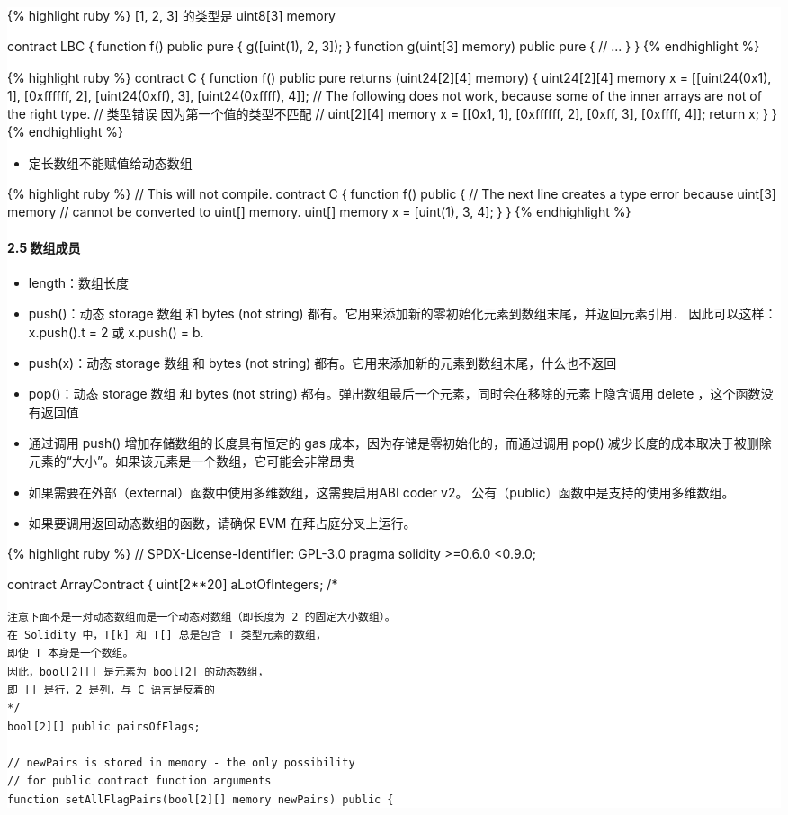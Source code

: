 {% highlight ruby %}
[1, 2, 3] 的类型是 uint8[3] memory

contract LBC {
    function f() public pure {
        g([uint(1), 2, 3]);
    }
    function g(uint[3] memory) public pure {
        // ...
    }
}
{% endhighlight %}

{% highlight ruby %}
contract C {
    function f() public pure returns (uint24[2][4] memory) {
        uint24[2][4] memory x = [[uint24(0x1), 1], [0xffffff, 2], [uint24(0xff), 3], [uint24(0xffff), 4]];
        // The following does not work, because some of the inner arrays are not of the right type.
        // 类型错误 因为第一个值的类型不匹配
        // uint[2][4] memory x = [[0x1, 1], [0xffffff, 2], [0xff, 3], [0xffff, 4]];
        return x;
    }
}
{% endhighlight %}

* 定长数组不能赋值给动态数组

{% highlight ruby %}
// This will not compile.
contract C {
    function f() public {
        // The next line creates a type error because uint[3] memory
        // cannot be converted to uint[] memory.
        uint[] memory x = [uint(1), 3, 4];
    }
}
{% endhighlight %}

#### 2.5 数组成员
* length：数组长度
* push()：动态 storage 数组 和 bytes (not string) 都有。它用来添加新的零初始化元素到数组末尾，并返回元素引用． 因此可以这样：　 x.push().t = 2 或 x.push() = b.
* push(x)：动态 storage 数组 和 bytes (not string) 都有。它用来添加新的元素到数组末尾，什么也不返回
* pop()：动态 storage 数组 和 bytes (not string) 都有。弹出数组最后一个元素，同时会在移除的元素上隐含调用 delete ，这个函数没有返回值

* 通过调用 push() 增加存储数组的长度具有恒定的 gas 成本，因为存储是零初始化的，而通过调用 pop() 减少长度的成本取决于被删除元素的“大小”。如果该元素是一个数组，它可能会非常昂贵
* 如果需要在外部（external）函数中使用多维数组，这需要启用ABI coder v2。 公有（public）函数中是支持的使用多维数组。
* 如果要调用返回动态数组的函数，请确保 EVM 在拜占庭分叉上运行。

{% highlight ruby %}
// SPDX-License-Identifier: GPL-3.0
pragma solidity >=0.6.0 <0.9.0;

contract ArrayContract {
    uint[2**20] aLotOfIntegers;
    /*

    注意下面不是一对动态数组而是一个动态对数组（即长度为 2 的固定大小数组）。
    在 Solidity 中，T[k] 和 T[] 总是包含 T 类型元素的数组，
    即使 T 本身是一个数组。
    因此，bool[2][] 是元素为 bool[2] 的动态数组，
    即 [] 是行，2 是列，与 C 语言是反着的
    */
    bool[2][] public pairsOfFlags;

    // newPairs is stored in memory - the only possibility
    // for public contract function arguments
    function setAllFlagPairs(bool[2][] memory newPairs) public {